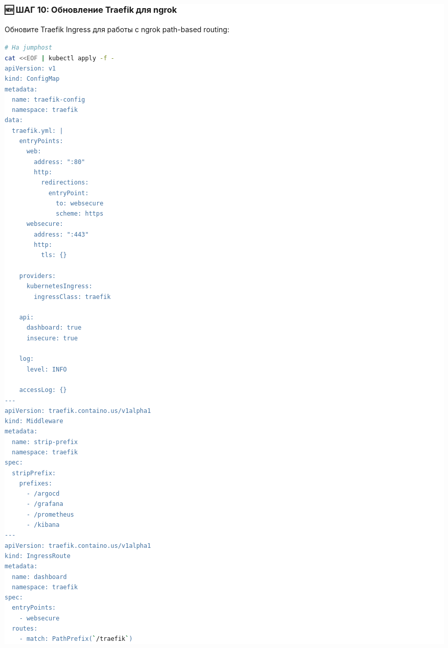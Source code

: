 
### 🆕 ШАГ 10: Обновление Traefik для ngrok

Обновите Traefik Ingress для работы с ngrok path-based routing:

```bash
# На jumphost
cat <<EOF | kubectl apply -f -
apiVersion: v1
kind: ConfigMap
metadata:
  name: traefik-config
  namespace: traefik
data:
  traefik.yml: |
    entryPoints:
      web:
        address: ":80"
        http:
          redirections:
            entryPoint:
              to: websecure
              scheme: https
      websecure:
        address: ":443"
        http:
          tls: {}
    
    providers:
      kubernetesIngress:
        ingressClass: traefik
    
    api:
      dashboard: true
      insecure: true
    
    log:
      level: INFO
    
    accessLog: {}
---
apiVersion: traefik.containo.us/v1alpha1
kind: Middleware
metadata:
  name: strip-prefix
  namespace: traefik
spec:
  stripPrefix:
    prefixes:
      - /argocd
      - /grafana
      - /prometheus
      - /kibana
---
apiVersion: traefik.containo.us/v1alpha1
kind: IngressRoute
metadata:
  name: dashboard
  namespace: traefik
spec:
  entryPoints:
    - websecure
  routes:
    - match: PathPrefix(`/traefik`)
```